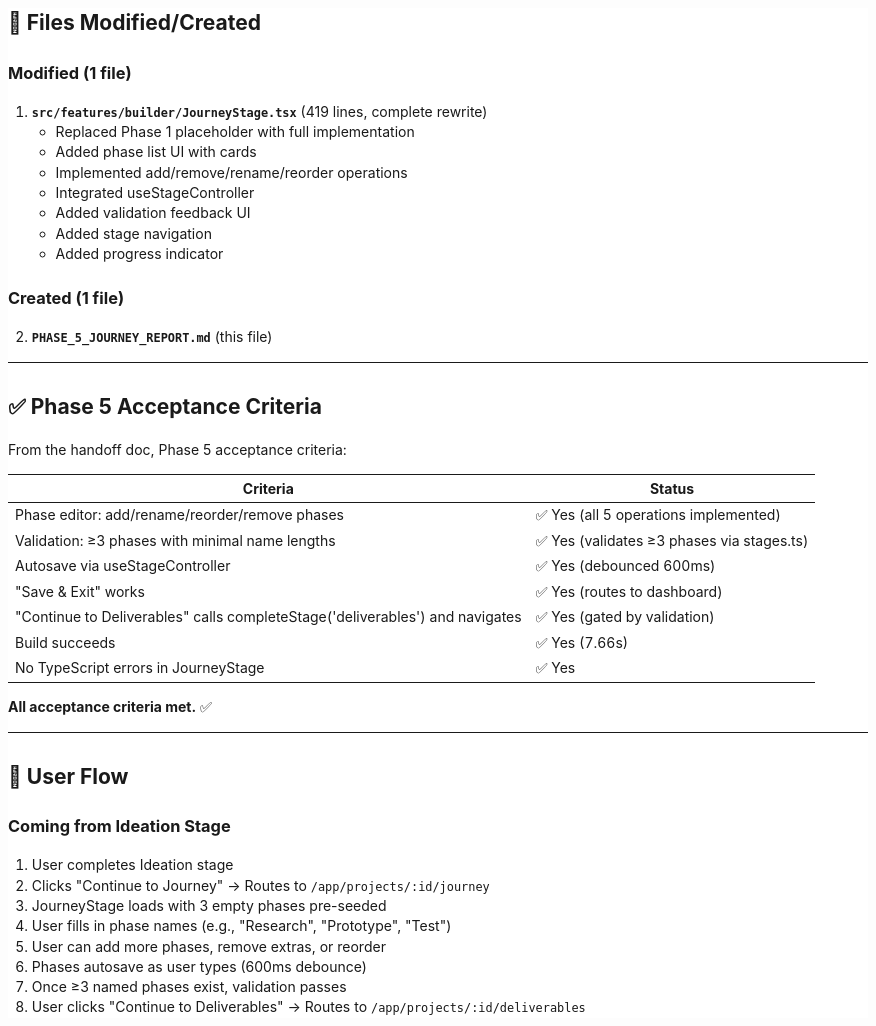 ## 📁 Files Modified/Created

### Modified (1 file)
1. **`src/features/builder/JourneyStage.tsx`** (419 lines, complete rewrite)
   - Replaced Phase 1 placeholder with full implementation
   - Added phase list UI with cards
   - Implemented add/remove/rename/reorder operations
   - Integrated useStageController
   - Added validation feedback UI
   - Added stage navigation
   - Added progress indicator

### Created (1 file)
2. **`PHASE_5_JOURNEY_REPORT.md`** (this file)

---

## ✅ Phase 5 Acceptance Criteria

From the handoff doc, Phase 5 acceptance criteria:

| Criteria | Status |
|----------|--------|
| Phase editor: add/rename/reorder/remove phases | ✅ Yes (all 5 operations implemented) |
| Validation: ≥3 phases with minimal name lengths | ✅ Yes (validates ≥3 phases via stages.ts) |
| Autosave via useStageController | ✅ Yes (debounced 600ms) |
| "Save & Exit" works | ✅ Yes (routes to dashboard) |
| "Continue to Deliverables" calls completeStage('deliverables') and navigates | ✅ Yes (gated by validation) |
| Build succeeds | ✅ Yes (7.66s) |
| No TypeScript errors in JourneyStage | ✅ Yes |

**All acceptance criteria met.** ✅

---

## 🚀 User Flow

### Coming from Ideation Stage
1. User completes Ideation stage
2. Clicks "Continue to Journey" → Routes to `/app/projects/:id/journey`
3. JourneyStage loads with 3 empty phases pre-seeded
4. User fills in phase names (e.g., "Research", "Prototype", "Test")
5. User can add more phases, remove extras, or reorder
6. Phases autosave as user types (600ms debounce)
7. Once ≥3 named phases exist, validation passes
8. User clicks "Continue to Deliverables" → Routes to `/app/projects/:id/deliverables`

